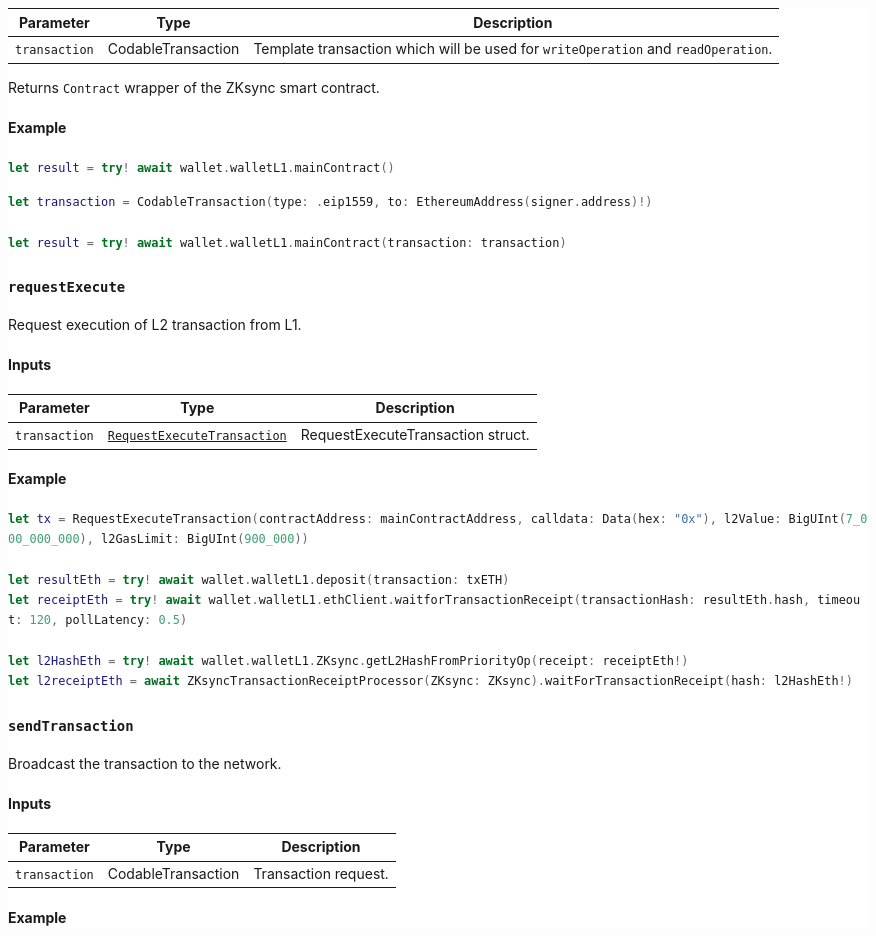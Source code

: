 | Parameter     | Type               | Description                                                                       |
| ------------- | ------------------ | --------------------------------------------------------------------------------- |
| `transaction` | CodableTransaction | Template transaction which will be used for `writeOperation` and `readOperation`. |

Returns `Contract` wrapper of the ZKsync smart contract.

#### Example

```swift
let result = try! await wallet.walletL1.mainContract()
```

```swift
let transaction = CodableTransaction(type: .eip1559, to: EthereumAddress(signer.address)!)
 
let result = try! await wallet.walletL1.mainContract(transaction: transaction)
```

### `requestExecute`

Request execution of L2 transaction from L1.

#### Inputs

| Parameter     | Type                                                                | Description                       |
| ------------- | ------------------------------------------------------------------- | --------------------------------- |
| `transaction` | [`RequestExecuteTransaction`](/swift/api/types#requestexecutetransaction) | RequestExecuteTransaction struct. |

#### Example

```swift
let tx = RequestExecuteTransaction(contractAddress: mainContractAddress, calldata: Data(hex: "0x"), l2Value: BigUInt(7_000_000_000), l2GasLimit: BigUInt(900_000))
 
let resultEth = try! await wallet.walletL1.deposit(transaction: txETH)
let receiptEth = try! await wallet.walletL1.ethClient.waitforTransactionReceipt(transactionHash: resultEth.hash, timeout: 120, pollLatency: 0.5)
 
let l2HashEth = try! await wallet.walletL1.ZKsync.getL2HashFromPriorityOp(receipt: receiptEth!)
let l2receiptEth = await ZKsyncTransactionReceiptProcessor(ZKsync: ZKsync).waitForTransactionReceipt(hash: l2HashEth!)
```

### `sendTransaction`

Broadcast the transaction to the network.

#### Inputs

| Parameter    | Type               | Description          |
| ------------ | ------------------ | -------------------- |
| `transaction` | CodableTransaction | Transaction request. |

#### Example

